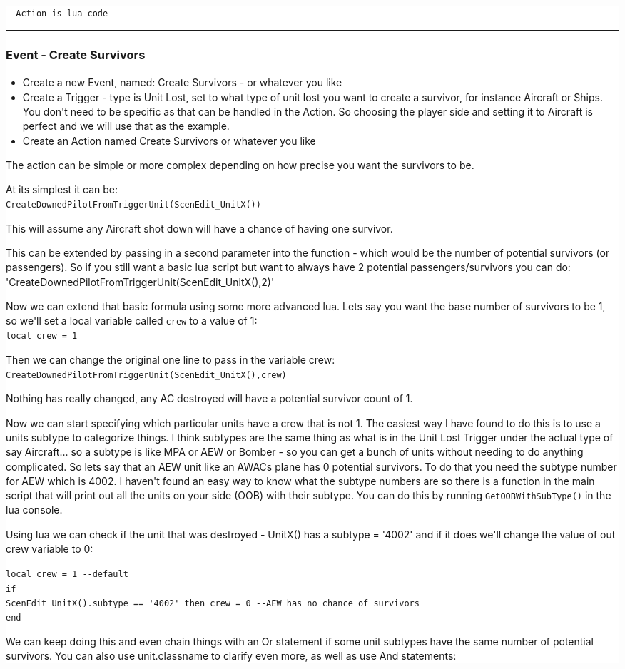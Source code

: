 	- Action is lua code


-----

### Event - Create Survivors

- Create a new Event, named: Create Survivors - or whatever you like
- Create a Trigger - type is Unit Lost, set to what type of unit lost you want to create a survivor, for instance Aircraft or Ships. You don't need to be specific as that can be handled in the Action. So choosing the player side and setting it to Aircraft is perfect and we will use that as the example.
- Create an Action named Create Survivors or whatever you like

The action can be simple or more complex depending on how precise you want the survivors to be.

At its simplest it can be:  
`CreateDownedPilotFromTriggerUnit(ScenEdit_UnitX())`

This will assume any Aircraft shot down will have a chance of having one survivor.

This can be extended by passing in a second parameter into the function - which would be the number of potential survivors (or passengers). So if you still want a basic lua script but want to always have 2 potential passengers/survivors you can do:
'CreateDownedPilotFromTriggerUnit(ScenEdit_UnitX(),2)'

Now we can extend that basic formula using some more advanced lua. Lets say you want the base number of survivors to be 1, so we'll set a local variable called `crew` to a value of 1:  
`local crew = 1`

Then we can change the original one line to pass in the variable crew:  
`CreateDownedPilotFromTriggerUnit(ScenEdit_UnitX(),crew)`

Nothing has really changed, any AC destroyed will have a potential survivor count of 1.

Now we can start specifying which particular units have a crew that is not 1. The easiest way I have found to do this is to use a units subtype to categorize things. I think subtypes are the same thing as what is in the Unit Lost Trigger under the actual type of say Aircraft... so a subtype is like MPA or AEW or Bomber - so you can get a bunch of units without needing to do anything complicated. So lets say that an AEW unit like an AWACs plane has 0 potential survivors. To do that you need the subtype number for AEW which is 4002. I haven't found an easy way to know what the subtype numbers are so there is a function in the main script that will print out all the units on your side (OOB) with their subtype. You can do this by running `GetOOBWithSubType()` in the lua console.

Using lua we can check if the unit that was destroyed - UnitX() has a subtype = '4002' and if it does we'll change the value of out crew variable to 0:  
```
local crew = 1 --default
if 
ScenEdit_UnitX().subtype == '4002' then crew = 0 --AEW has no chance of survivors
end
```

We can keep doing this and even chain things with an Or statement if some unit subtypes have the same number of potential survivors. You can also use unit.classname to clarify even more, as well as use And statements:  

